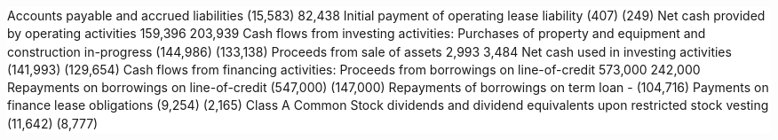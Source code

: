 <td>Accounts payable and accrued liabilities</td>
<td>(15,583)</td>
<td>82,438</td>
</tr>
<tr>
<td>Initial payment of operating lease liability</td>
<td>(407)</td>
<td>(249)</td>
</tr>
<tr>
<td>Net cash provided by operating activities</td>
<td>159,396</td>
<td>203,939</td>
</tr>
<tr>
<td>Cash flows from investing activities:</td>
<td></td>
<td></td>
</tr>
<tr>
<td>Purchases of property and equipment and construction in-progress</td>
<td>(144,986)</td>
<td>(133,138)</td>
</tr>
<tr>
<td>Proceeds from sale of assets</td>
<td>2,993</td>
<td>3,484</td>
</tr>
<tr>
<td>Net cash used in investing activities</td>
<td>(141,993)</td>
<td>(129,654)</td>
</tr>
<tr>
<td>Cash flows from financing activities:</td>
<td></td>
<td></td>
</tr>
<tr>
<td>Proceeds from borrowings on line-of-credit</td>
<td>573,000</td>
<td>242,000</td>
</tr>
<tr>
<td>Repayments on borrowings on line-of-credit</td>
<td>(547,000)</td>
<td>(147,000)</td>
</tr>
<tr>
<td>Repayments of borrowings on term loan</td>
<td>-</td>
<td>(104,716)</td>
</tr>
<tr>
<td>Payments on finance lease obligations</td>
<td>(9,254)</td>
<td>(2,165)</td>
</tr>
<tr>
<td>Class A Common Stock dividends and dividend equivalents upon restricted stock vesting</td>
<td>(11,642)</td>
<td>(8,777)</td>
</tr>